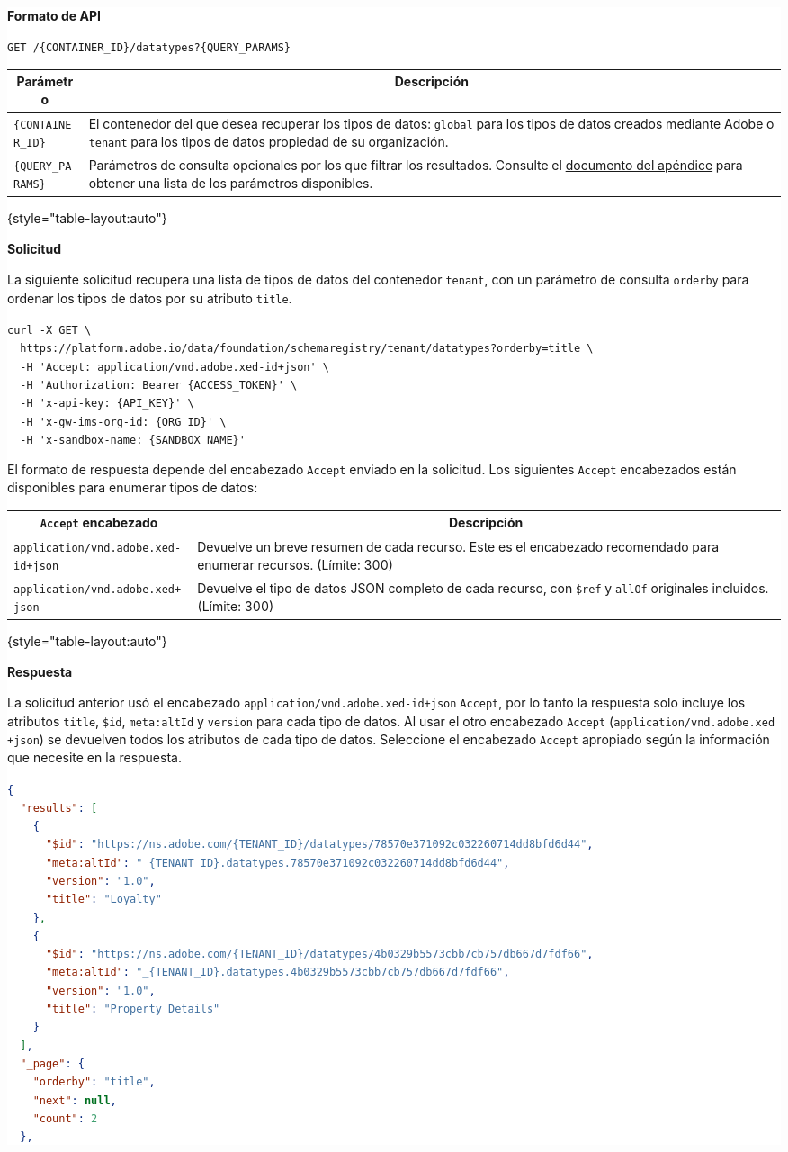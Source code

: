 **Formato de API**

```http
GET /{CONTAINER_ID}/datatypes?{QUERY_PARAMS}
```

| Parámetro | Descripción |
| --- | --- |
| `{CONTAINER_ID}` | El contenedor del que desea recuperar los tipos de datos: `global` para los tipos de datos creados mediante Adobe o `tenant` para los tipos de datos propiedad de su organización. |
| `{QUERY_PARAMS}` | Parámetros de consulta opcionales por los que filtrar los resultados. Consulte el [documento del apéndice](./appendix.md#query) para obtener una lista de los parámetros disponibles. |

{style="table-layout:auto"}

**Solicitud**

La siguiente solicitud recupera una lista de tipos de datos del contenedor `tenant`, con un parámetro de consulta `orderby` para ordenar los tipos de datos por su atributo `title`.

```shell
curl -X GET \
  https://platform.adobe.io/data/foundation/schemaregistry/tenant/datatypes?orderby=title \
  -H 'Accept: application/vnd.adobe.xed-id+json' \
  -H 'Authorization: Bearer {ACCESS_TOKEN}' \
  -H 'x-api-key: {API_KEY}' \
  -H 'x-gw-ims-org-id: {ORG_ID}' \
  -H 'x-sandbox-name: {SANDBOX_NAME}'
```

El formato de respuesta depende del encabezado `Accept` enviado en la solicitud. Los siguientes `Accept` encabezados están disponibles para enumerar tipos de datos:

| `Accept` encabezado | Descripción |
| --- | --- |
| `application/vnd.adobe.xed-id+json` | Devuelve un breve resumen de cada recurso. Este es el encabezado recomendado para enumerar recursos. (Límite: 300) |
| `application/vnd.adobe.xed+json` | Devuelve el tipo de datos JSON completo de cada recurso, con `$ref` y `allOf` originales incluidos. (Límite: 300) |

{style="table-layout:auto"}

**Respuesta**

La solicitud anterior usó el encabezado `application/vnd.adobe.xed-id+json` `Accept`, por lo tanto la respuesta solo incluye los atributos `title`, `$id`, `meta:altId` y `version` para cada tipo de datos. Al usar el otro encabezado `Accept` (`application/vnd.adobe.xed+json`) se devuelven todos los atributos de cada tipo de datos. Seleccione el encabezado `Accept` apropiado según la información que necesite en la respuesta.

```json
{
  "results": [
    {
      "$id": "https://ns.adobe.com/{TENANT_ID}/datatypes/78570e371092c032260714dd8bfd6d44",
      "meta:altId": "_{TENANT_ID}.datatypes.78570e371092c032260714dd8bfd6d44",
      "version": "1.0",
      "title": "Loyalty"
    },
    {
      "$id": "https://ns.adobe.com/{TENANT_ID}/datatypes/4b0329b5573cbb7cb757db667d7fdf66",
      "meta:altId": "_{TENANT_ID}.datatypes.4b0329b5573cbb7cb757db667d7fdf66",
      "version": "1.0",
      "title": "Property Details"
    }
  ],
  "_page": {
    "orderby": "title",
    "next": null,
    "count": 2
  },
```
